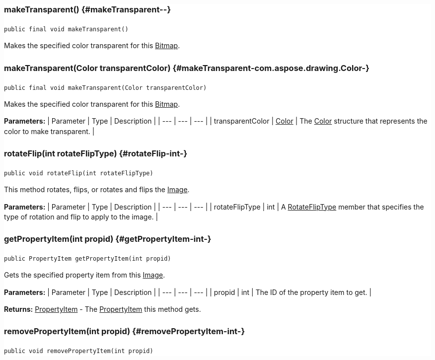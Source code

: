 ### makeTransparent() {#makeTransparent--}
```
public final void makeTransparent()
```


Makes the specified color transparent for this [Bitmap](../../com.aspose.drawing/bitmap).

### makeTransparent(Color transparentColor) {#makeTransparent-com.aspose.drawing.Color-}
```
public final void makeTransparent(Color transparentColor)
```


Makes the specified color transparent for this [Bitmap](../../com.aspose.drawing/bitmap).

**Parameters:**
| Parameter | Type | Description |
| --- | --- | --- |
| transparentColor | [Color](../../com.aspose.drawing/color) | The [Color](../../com.aspose.drawing/color) structure that represents the color to make transparent. |

### rotateFlip(int rotateFlipType) {#rotateFlip-int-}
```
public void rotateFlip(int rotateFlipType)
```


This method rotates, flips, or rotates and flips the [Image](../../com.aspose.drawing/image).

**Parameters:**
| Parameter | Type | Description |
| --- | --- | --- |
| rotateFlipType | int | A [RotateFlipType](../../com.aspose.drawing/rotatefliptype) member that specifies the type of rotation and flip to apply to the image. |

### getPropertyItem(int propid) {#getPropertyItem-int-}
```
public PropertyItem getPropertyItem(int propid)
```


Gets the specified property item from this [Image](../../com.aspose.drawing/image).

**Parameters:**
| Parameter | Type | Description |
| --- | --- | --- |
| propid | int | The ID of the property item to get. |

**Returns:**
[PropertyItem](../../com.aspose.drawing.imaging/propertyitem) - The [PropertyItem](../../com.aspose.drawing.imaging/propertyitem) this method gets.
### removePropertyItem(int propid) {#removePropertyItem-int-}
```
public void removePropertyItem(int propid)
```
